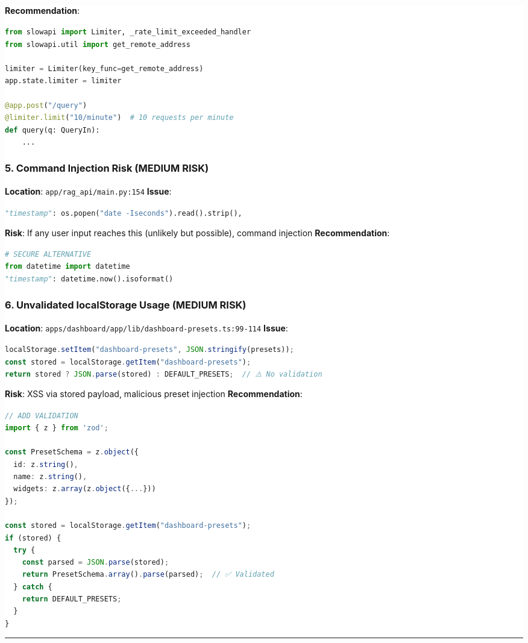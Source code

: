 **Recommendation**:
```python
from slowapi import Limiter, _rate_limit_exceeded_handler
from slowapi.util import get_remote_address

limiter = Limiter(key_func=get_remote_address)
app.state.limiter = limiter

@app.post("/query")
@limiter.limit("10/minute")  # 10 requests per minute
def query(q: QueryIn):
    ...
```

### 5. **Command Injection Risk** (MEDIUM RISK)
**Location**: `app/rag_api/main.py:154`
**Issue**:
```python
"timestamp": os.popen("date -Iseconds").read().strip(),
```

**Risk**: If any user input reaches this (unlikely but possible), command injection
**Recommendation**:
```python
# SECURE ALTERNATIVE
from datetime import datetime
"timestamp": datetime.now().isoformat()
```

### 6. **Unvalidated localStorage Usage** (MEDIUM RISK)
**Location**: `apps/dashboard/app/lib/dashboard-presets.ts:99-114`
**Issue**:
```typescript
localStorage.setItem("dashboard-presets", JSON.stringify(presets));
const stored = localStorage.getItem("dashboard-presets");
return stored ? JSON.parse(stored) : DEFAULT_PRESETS;  // ⚠️ No validation
```

**Risk**: XSS via stored payload, malicious preset injection
**Recommendation**:
```typescript
// ADD VALIDATION
import { z } from 'zod';

const PresetSchema = z.object({
  id: z.string(),
  name: z.string(),
  widgets: z.array(z.object({...}))
});

const stored = localStorage.getItem("dashboard-presets");
if (stored) {
  try {
    const parsed = JSON.parse(stored);
    return PresetSchema.array().parse(parsed);  // ✅ Validated
  } catch {
    return DEFAULT_PRESETS;
  }
}
```

---